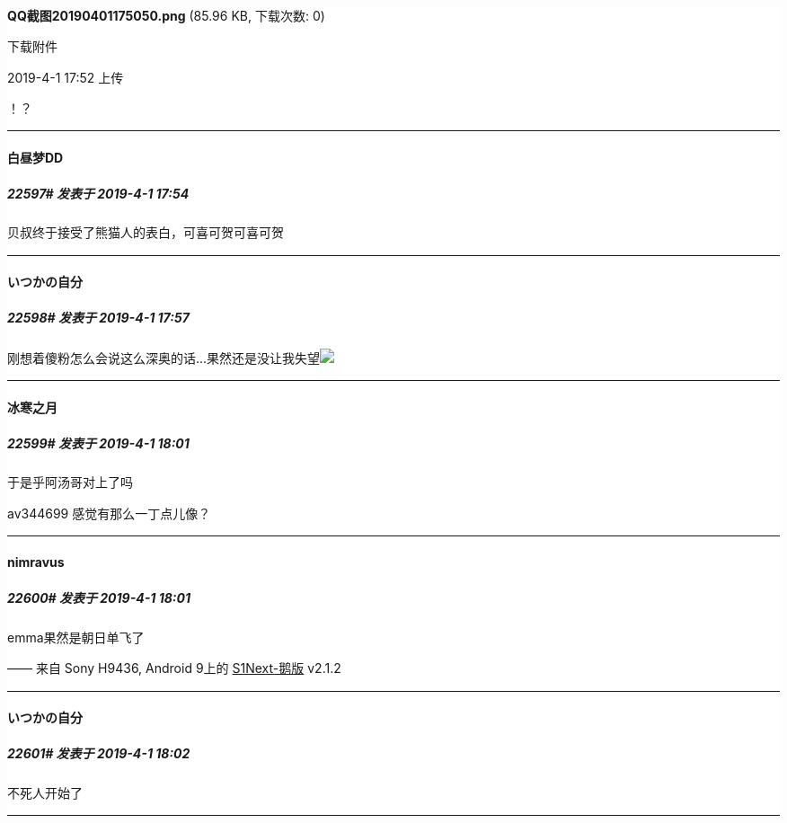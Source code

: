 <strong>QQ截图20190401175050.png</strong> (85.96 KB, 下载次数: 0)

下载附件

2019-4-1 17:52 上传


！？


*****

####  白昼梦DD  
##### 22597#       发表于 2019-4-1 17:54


贝叔终于接受了熊猫人的表白，可喜可贺可喜可贺


*****

####  いつかの自分  
##### 22598#       发表于 2019-4-1 17:57


刚想着傻粉怎么会说这么深奥的话...果然还是没让我失望<img src="https://static.saraba1st.com/image/smiley/face2017/068.png" referrerpolicy="no-referrer">


*****

####  冰寒之月  
##### 22599#       发表于 2019-4-1 18:01


于是乎阿汤哥对上了吗

av344699 感觉有那么一丁点儿像？


*****

####  nimravus  
##### 22600#       发表于 2019-4-1 18:01


emma果然是朝日单飞了

—— 来自 Sony H9436, Android 9上的 [S1Next-鹅版](https://github.com/ykrank/S1-Next/releases) v2.1.2


*****

####  いつかの自分  
##### 22601#       发表于 2019-4-1 18:02


不死人开始了


*****
